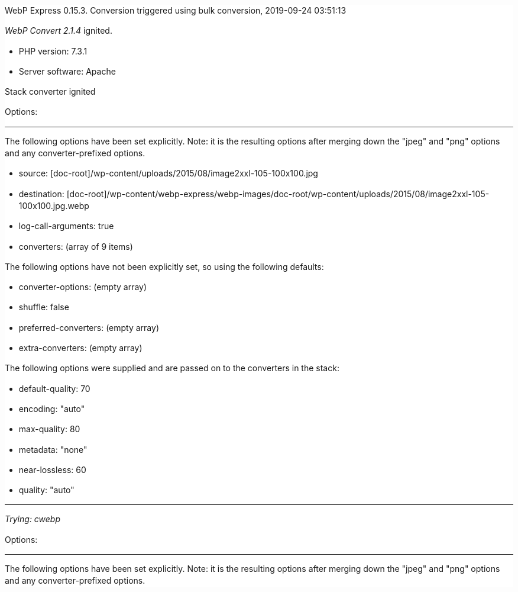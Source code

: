WebP Express 0.15.3. Conversion triggered using bulk conversion, 2019-09-24 03:51:13


*WebP Convert 2.1.4*  ignited.

- PHP version: 7.3.1

- Server software: Apache


Stack converter ignited


Options:

------------

The following options have been set explicitly. Note: it is the resulting options after merging down the "jpeg" and "png" options and any converter-prefixed options.

- source: [doc-root]/wp-content/uploads/2015/08/image2xxl-105-100x100.jpg

- destination: [doc-root]/wp-content/webp-express/webp-images/doc-root/wp-content/uploads/2015/08/image2xxl-105-100x100.jpg.webp

- log-call-arguments: true

- converters: (array of 9 items)


The following options have not been explicitly set, so using the following defaults:

- converter-options: (empty array)

- shuffle: false

- preferred-converters: (empty array)

- extra-converters: (empty array)


The following options were supplied and are passed on to the converters in the stack:

- default-quality: 70

- encoding: "auto"

- max-quality: 80

- metadata: "none"

- near-lossless: 60

- quality: "auto"

------------



*Trying: cwebp* 


Options:

------------

The following options have been set explicitly. Note: it is the resulting options after merging down the "jpeg" and "png" options and any converter-prefixed options.
